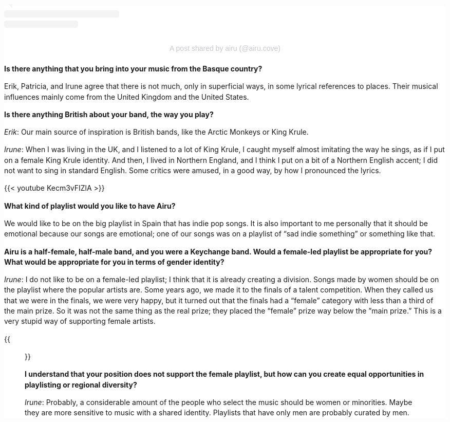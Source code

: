 <div style=" width: 0; height: 0; border-top: 8px solid #F4F4F4; border-left: 8px solid transparent; transform: translateY(-4px) translateX(8px);"></div></div></div> <div style="display: flex; flex-direction: column; flex-grow: 1; justify-content: center; margin-bottom: 24px;"> <div style=" background-color: #F4F4F4; border-radius: 4px; flex-grow: 0; height: 14px; margin-bottom: 6px; width: 224px;"></div> <div style=" background-color: #F4F4F4; border-radius: 4px; flex-grow: 0; height: 14px; width: 144px;"></div></div></a><p style=" color:#c9c8cd; font-family:Arial,sans-serif; font-size:14px; line-height:17px; margin-bottom:0; margin-top:8px; overflow:hidden; padding:8px 0 7px; text-align:center; text-overflow:ellipsis; white-space:nowrap;"><a href="https://www.instagram.com/p/CpA1A90js7k/?utm_source=ig_embed&amp;utm_campaign=loading" style=" color:#c9c8cd; font-family:Arial,sans-serif; font-size:14px; font-style:normal; font-weight:normal; line-height:17px; text-decoration:none;" target="_blank">A post shared by airu (@airu.cove)</a></p></div></blockquote> <script async src="//www.instagram.com/embed.js"></script>

**Is there anything that you bring into your music from the Basque country?**

Erik, Patricia, and Irune agree that there is not much, only in superficial ways, in some lyrical references to places.  Their musical influences mainly come from the United Kingdom and the United States.

**Is there anything British about your band, the way you play?**

*Erik*: Our main source of inspiration is British bands, like the Arctic Monkeys or King Krule.

*Irune*: When I was living in the UK, and I listened to a lot of King Krule, I caught myself almost imitating the way he sings, as if I put on a female King Krule identity.  And then, I lived in Northern England, and I think I put on a bit of a Northern English accent; I did not want to sing in standard English. Some critics were amused, in a good way, by how I pronounced the lyrics.

{{< youtube Kecm3vFIZlA >}} <br>

**What kind of playlist would you like to have Airu?**

We would like to be on the big playlist in Spain that has indie pop songs. It is also important to me personally that it should be emotional because our songs are emotional; one of our songs was on a playlist of “sad indie something” or something like that.

**Airu is a half-female, half-male band, and you were a Keychange band.  Would a female-led playlist be appropriate for you?  What would be appropriate for you in terms of gender identity?**

*Irune*: I do not like to be on a female-led playlist; I think that it is already creating a division. Songs made by women should be on the playlist where the popular artists are.  Some years ago, we made it to the finals of a talent competition. When they called us that we were in the finals, we were very happy, but it turned out that the finals had a “female” category with less than a third of the main prize. So it was not the same thing as the real prize; they placed the “female” prize way below the ”main prize.” This is a very stupid way of supporting female artists.

{{<figure src="/img/blogposts_2023/D_Antal_Airu_Linecheck_2022.jpg" caption="Photo: Daniel Antal ([@back_to_digital](https://www.instagram.com/back_to_digital/)). We met Airu on [Linecheck 2022](), where they played in the [Keychange](https://www.keychange.eu/directory/underrepresented-talent-profile/airu) programme provides women and gender expansive participants with the skills and opportunities they need to progress to the next stage in their career.">}} 



**I understand that your position does not support the female playlist, but how can you create equal opportunities in playlisting or regional diversity?**

*Irune*: Probably, a considerable amount of the people who select the music should be women or minorities.  Maybe they are more sensitive to music with a shared identity. Playlists that have only men are probably curated by men.
